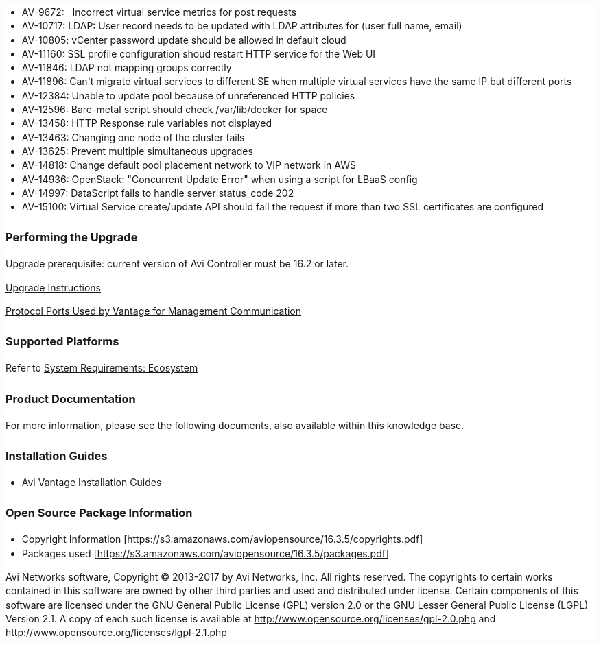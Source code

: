 * AV-9672:   Incorrect virtual service metrics for post requests
* AV-10717: LDAP: User record needs to be updated with LDAP attributes for (user full name, email)
* AV-10805: vCenter password update should be allowed in default cloud
* AV-11160: SSL profile configuration shoud restart HTTP service for the Web UI
* AV-11846: LDAP not mapping groups correctly
* AV-11896: Can't migrate virtual services to different SE when multiple virtual services have the same IP but different ports
* AV-12384: Unable to update pool because of unreferenced HTTP policies
* AV-12596: Bare-metal script should check /var/lib/docker for space
* AV-13458: HTTP Response rule variables not displayed
* AV-13463: Changing one node of the cluster fails
* AV-13625: Prevent multiple simultaneous upgrades
* AV-14818: Change default pool placement network to VIP network in AWS
* AV-14936: OpenStack: "Concurrent Update Error" when using a script for LBaaS config
* AV-14997: DataScript fails to handle server status_code 202
* AV-15100: Virtual Service create/update API should fail the request if more than two SSL certificates are configured 

### Performing the Upgrade

Upgrade prerequisite: current version of Avi Controller must be 16.2 or later.

<a href="/2016/03/07/upgrading-the-vantage-software/">Upgrade Instructions</a>

<a href="/2016/02/02/protocol-ports-used-by-vantage-for-management-communication/">Protocol Ports Used by Vantage for Management Communication</a>

### Supported Platforms

Refer to <a href="/system-requirements-ecosystem/">System Requirements: Ecosystem</a>

### Product Documentation

For more information, please see the following documents, also available within this <a href="/">knowledge base</a>.

### Installation Guides

* <a href="/docs/installation-guides/">Avi Vantage Installation Guides</a> 

### Open Source Package Information

* Copyright Information [<a href="https://s3.amazonaws.com/aviopensource/16.3.5/copyrights.pdf">https://s3.amazonaws.com/aviopensource/16.3.5/copyrights.pdf</a>]
* Packages used [<a href="https://s3.amazonaws.com/aviopensource/16.3.5/packages.pdf">https://s3.amazonaws.com/aviopensource/16.3.5/packages.pdf</a>] 

Avi Networks software, Copyright © 2013-2017 by Avi Networks, Inc. All rights reserved. The copyrights to certain works contained in this software are owned by other third parties and used and distributed under license. Certain components of this software are licensed under the GNU General Public License (GPL) version 2.0 or the GNU Lesser General Public License (LGPL) Version 2.1. A copy of each such license is available at <a href="http://www.opensource.org/licenses/gpl-2.0.php">http://www.opensource.org/licenses/gpl-2.0.php</a> and <a href="http://www.opensource.org/licenses/lgpl-2.1.php">http://www.opensource.org/licenses/lgpl-2.1.php</a>

